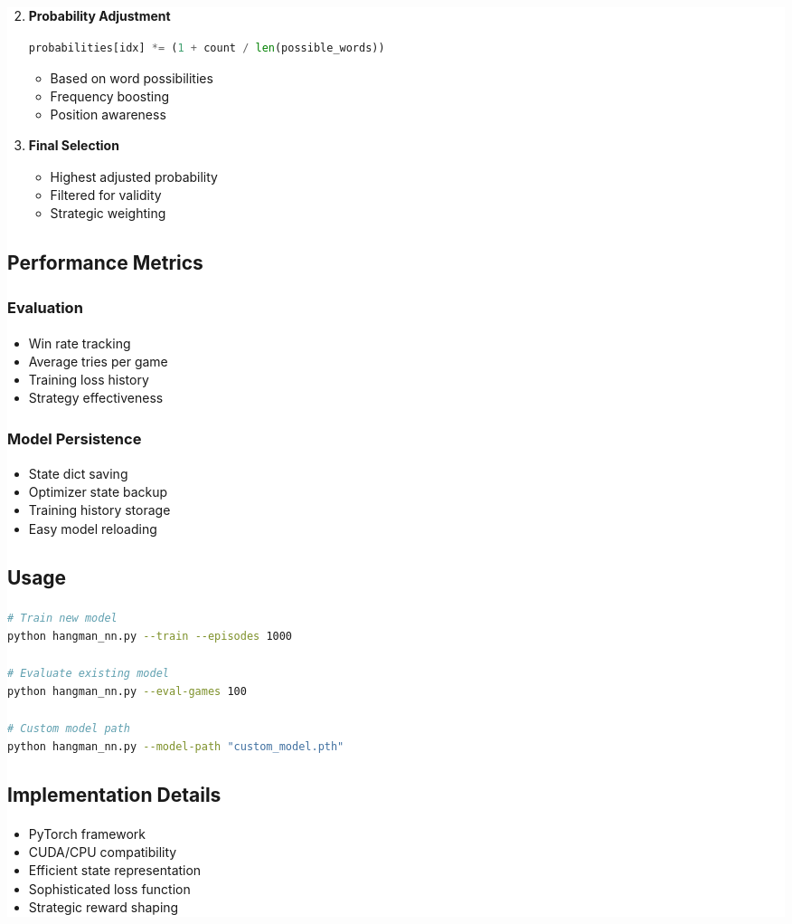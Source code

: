 2. **Probability Adjustment**
   ```python
   probabilities[idx] *= (1 + count / len(possible_words))
   ```
   - Based on word possibilities
   - Frequency boosting
   - Position awareness

3. **Final Selection**
   - Highest adjusted probability
   - Filtered for validity
   - Strategic weighting

## Performance Metrics

### Evaluation
- Win rate tracking
- Average tries per game
- Training loss history
- Strategy effectiveness

### Model Persistence
- State dict saving
- Optimizer state backup
- Training history storage
- Easy model reloading

## Usage

```bash
# Train new model
python hangman_nn.py --train --episodes 1000

# Evaluate existing model
python hangman_nn.py --eval-games 100

# Custom model path
python hangman_nn.py --model-path "custom_model.pth"
```

## Implementation Details
- PyTorch framework
- CUDA/CPU compatibility
- Efficient state representation
- Sophisticated loss function
- Strategic reward shaping
``` 